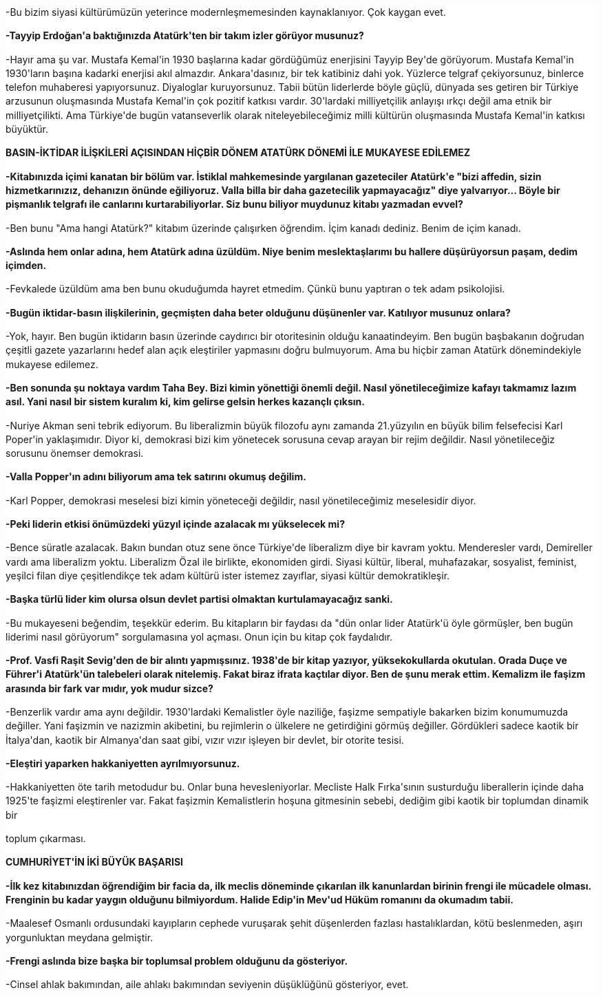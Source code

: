 <p>-Bu bizim siyasi kültürümüzün yeterince modernleşmemesinden kaynaklanıyor. Çok kaygan evet. 
<p><b>-Tayyip Erdoğan'a baktığınızda Atatürk'ten bir takım izler görüyor musunuz? </b>
<p>-Hayır ama şu var. Mustafa Kemal'in 1930 başlarına kadar gördüğümüz enerjisini Tayyip Bey'de görüyorum. Mustafa Kemal'in 1930'ların başına kadarki enerjisi akıl almazdır. Ankara'dasınız, bir tek katibiniz dahi yok. Yüzlerce telgraf çekiyorsunuz, binlerce telefon muhaberesi yapıyorsunuz. Diyaloglar kuruyorsunuz. Tabii bütün liderlerde böyle güçlü, dünyada ses getiren bir Türkiye arzusunun oluşmasında Mustafa Kemal'in çok pozitif katkısı vardır. 30'lardaki milliyetçilik anlayışı ırkçı değil ama etnik bir milliyetçilikti. Ama Türkiye'de bugün vatanseverlik olarak niteleyebileceğimiz milli kültürün oluşmasında Mustafa Kemal'in katkısı büyüktür. 
<p><b>BASIN-İKTİDAR İLİŞKİLERİ AÇISINDAN HİÇBİR DÖNEM ATATÜRK DÖNEMİ İLE MUKAYESE EDİLEMEZ</b>
<p><b>-Kitabınızda içimi kanatan bir bölüm var. İstiklal mahkemesinde yargılanan gazeteciler Atatürk'e "bizi affedin, sizin hizmetkarınızız, dehanızın önünde eğiliyoruz. Valla billa bir daha gazetecilik yapmayacağız" diye yalvarıyor... Böyle bir pişmanlık telgrafı ile canlarını kurtarabiliyorlar. Siz bunu biliyor muydunuz kitabı yazmadan evvel?</b>
<p>-Ben bunu "Ama hangi Atatürk?" kitabım üzerinde çalışırken öğrendim. İçim kanadı dediniz. Benim de içim kanadı. 
<p><b>-Aslında hem onlar adına, hem Atatürk adına üzüldüm. Niye benim meslektaşlarımı bu hallere düşürüyorsun paşam, dedim içimden.</b>
<p>-Fevkalede üzüldüm ama ben bunu okuduğumda hayret etmedim. Çünkü bunu yaptıran o tek adam psikolojisi. 
<p><b>-Bugün iktidar-basın ilişkilerinin, geçmişten daha beter olduğunu düşünenler var. Katılıyor musunuz onlara?</b>
<p>-Yok, hayır. Ben bugün iktidarın basın üzerinde caydırıcı bir otoritesinin olduğu kanaatindeyim. Ben bugün başbakanın doğrudan çeşitli gazete yazarlarını hedef alan açık eleştiriler yapmasını doğru bulmuyorum. Ama bu hiçbir zaman Atatürk dönemindekiyle mukayese edilemez. 
<p><b>-Ben sonunda şu noktaya vardım Taha Bey. Bizi kimin yönettiği önemli değil. Nasıl yönetileceğimize kafayı takmamız lazım asıl. Yani nasıl bir sistem kuralım ki, kim gelirse gelsin herkes kazançlı çıksın.</b>
<p>-Nuriye Akman seni tebrik ediyorum. Bu liberalizmin büyük filozofu aynı zamanda 21.yüzyılın en büyük bilim felsefecisi Karl Poper'in yaklaşımıdır. Diyor ki, demokrasi bizi kim yönetecek sorusuna cevap arayan bir rejim değildir. Nasıl yönetileceğiz sorusunu önemser demokrasi. 
<p><b>-Valla Popper'ın adını biliyorum ama tek satırını okumuş değilim.</b>
<p>-Karl Popper, demokrasi meselesi bizi kimin yöneteceği değildir, nasıl yönetileceğimiz meselesidir diyor. 
<p><b>-Peki liderin etkisi önümüzdeki yüzyıl içinde azalacak mı yükselecek mi?</b>
<p>-Bence süratle azalacak. Bakın bundan otuz sene önce Türkiye'de liberalizm diye bir kavram yoktu. Menderesler vardı, Demireller vardı ama liberalizm yoktu. Liberalizm Özal ile birlikte, ekonomiden girdi. Siyasi kültür, liberal, muhafazakar, sosyalist, feminist, yeşilci filan diye çeşitlendikçe tek adam kültürü ister istemez zayıflar, siyasi kültür demokratikleşir. 
<p><b>-Başka türlü lider kim olursa olsun devlet partisi olmaktan kurtulamayacağız sanki. </b>
<p>-Bu mukayeseni beğendim, teşekkür ederim. Bu kitapların bir faydası da "dün onlar lider Atatürk'ü öyle görmüşler, ben bugün liderimi nasıl görüyorum" sorgulamasına yol açması. Onun için bu kitap çok faydalıdır. 
<p><b>-Prof. Vasfi Raşit Sevig'den de bir alıntı yapmışsınız. 1938'de bir kitap yazıyor, yüksekokullarda okutulan. Orada Duçe ve Führer'i Atatürk'ün talebeleri olarak nitelemiş. Fakat biraz ifrata kaçtılar diyor. Ben de şunu merak ettim. Kemalizm ile faşizm arasında bir fark var mıdır, yok mudur sizce? </b>
<p>-Benzerlik vardır ama aynı değildir. 1930'lardaki Kemalistler öyle naziliğe, faşizme sempatiyle bakarken bizim konumumuzda değiller. Yani faşizmin ve nazizmin akibetini, bu rejimlerin o ülkelere ne getirdiğini görmüş değiller. Gördükleri sadece kaotik bir İtalya'dan, kaotik bir Almanya'dan saat gibi, vızır vızır işleyen bir devlet, bir otorite tesisi. 
<p><b>-Eleştiri yaparken hakkaniyetten ayrılmıyorsunuz. </b>
<p>-Hakkaniyetten öte tarih metodudur bu. Onlar buna hevesleniyorlar. Mecliste Halk Fırka'sının susturduğu liberallerin içinde daha 1925'te faşizmi eleştirenler var. Fakat faşizmin Kemalistlerin hoşuna gitmesinin sebebi, dediğim gibi kaotik bir toplumdan dinamik bir 
<p>toplum çıkarması. 
<p><b>CUMHURİYET'İN İKİ BÜYÜK BAŞARISI</b>
<p><b>-İlk kez kitabınızdan öğrendiğim bir facia da, ilk meclis döneminde çıkarılan ilk kanunlardan birinin frengi ile mücadele olması. Frenginin bu kadar yaygın olduğunu bilmiyordum. Halide Edip'in Mev'ud Hüküm romanını da okumadım tabii.</b>
<p>-Maalesef Osmanlı ordusundaki kayıpların cephede vuruşarak şehit düşenlerden fazlası hastalıklardan, kötü beslenmeden, aşırı yorgunluktan meydana gelmiştir. 
<p><b>-Frengi aslında bize başka bir toplumsal problem olduğunu da gösteriyor. </b>
<p>-Cinsel ahlak bakımından, aile ahlakı bakımından seviyenin düşüklüğünü gösteriyor, evet.